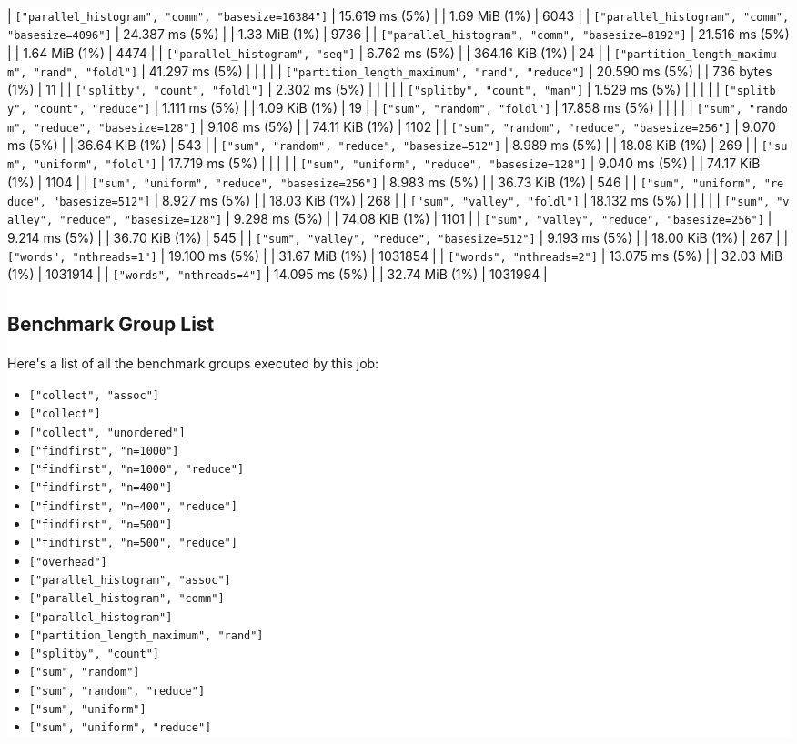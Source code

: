 | `["parallel_histogram", "comm", "basesize=16384"]`  |  15.619 ms (5%) |         |   1.69 MiB (1%) |        6043 |
| `["parallel_histogram", "comm", "basesize=4096"]`   |  24.387 ms (5%) |         |   1.33 MiB (1%) |        9736 |
| `["parallel_histogram", "comm", "basesize=8192"]`   |  21.516 ms (5%) |         |   1.64 MiB (1%) |        4474 |
| `["parallel_histogram", "seq"]`                     |   6.762 ms (5%) |         | 364.16 KiB (1%) |          24 |
| `["partition_length_maximum", "rand", "foldl"]`     |  41.297 ms (5%) |         |                 |             |
| `["partition_length_maximum", "rand", "reduce"]`    |  20.590 ms (5%) |         |  736 bytes (1%) |          11 |
| `["splitby", "count", "foldl"]`                     |   2.302 ms (5%) |         |                 |             |
| `["splitby", "count", "man"]`                       |   1.529 ms (5%) |         |                 |             |
| `["splitby", "count", "reduce"]`                    |   1.111 ms (5%) |         |   1.09 KiB (1%) |          19 |
| `["sum", "random", "foldl"]`                        |  17.858 ms (5%) |         |                 |             |
| `["sum", "random", "reduce", "basesize=128"]`       |   9.108 ms (5%) |         |  74.11 KiB (1%) |        1102 |
| `["sum", "random", "reduce", "basesize=256"]`       |   9.070 ms (5%) |         |  36.64 KiB (1%) |         543 |
| `["sum", "random", "reduce", "basesize=512"]`       |   8.989 ms (5%) |         |  18.08 KiB (1%) |         269 |
| `["sum", "uniform", "foldl"]`                       |  17.719 ms (5%) |         |                 |             |
| `["sum", "uniform", "reduce", "basesize=128"]`      |   9.040 ms (5%) |         |  74.17 KiB (1%) |        1104 |
| `["sum", "uniform", "reduce", "basesize=256"]`      |   8.983 ms (5%) |         |  36.73 KiB (1%) |         546 |
| `["sum", "uniform", "reduce", "basesize=512"]`      |   8.927 ms (5%) |         |  18.03 KiB (1%) |         268 |
| `["sum", "valley", "foldl"]`                        |  18.132 ms (5%) |         |                 |             |
| `["sum", "valley", "reduce", "basesize=128"]`       |   9.298 ms (5%) |         |  74.08 KiB (1%) |        1101 |
| `["sum", "valley", "reduce", "basesize=256"]`       |   9.214 ms (5%) |         |  36.70 KiB (1%) |         545 |
| `["sum", "valley", "reduce", "basesize=512"]`       |   9.193 ms (5%) |         |  18.00 KiB (1%) |         267 |
| `["words", "nthreads=1"]`                           |  19.100 ms (5%) |         |  31.67 MiB (1%) |     1031854 |
| `["words", "nthreads=2"]`                           |  13.075 ms (5%) |         |  32.03 MiB (1%) |     1031914 |
| `["words", "nthreads=4"]`                           |  14.095 ms (5%) |         |  32.74 MiB (1%) |     1031994 |

## Benchmark Group List
Here's a list of all the benchmark groups executed by this job:

- `["collect", "assoc"]`
- `["collect"]`
- `["collect", "unordered"]`
- `["findfirst", "n=1000"]`
- `["findfirst", "n=1000", "reduce"]`
- `["findfirst", "n=400"]`
- `["findfirst", "n=400", "reduce"]`
- `["findfirst", "n=500"]`
- `["findfirst", "n=500", "reduce"]`
- `["overhead"]`
- `["parallel_histogram", "assoc"]`
- `["parallel_histogram", "comm"]`
- `["parallel_histogram"]`
- `["partition_length_maximum", "rand"]`
- `["splitby", "count"]`
- `["sum", "random"]`
- `["sum", "random", "reduce"]`
- `["sum", "uniform"]`
- `["sum", "uniform", "reduce"]`